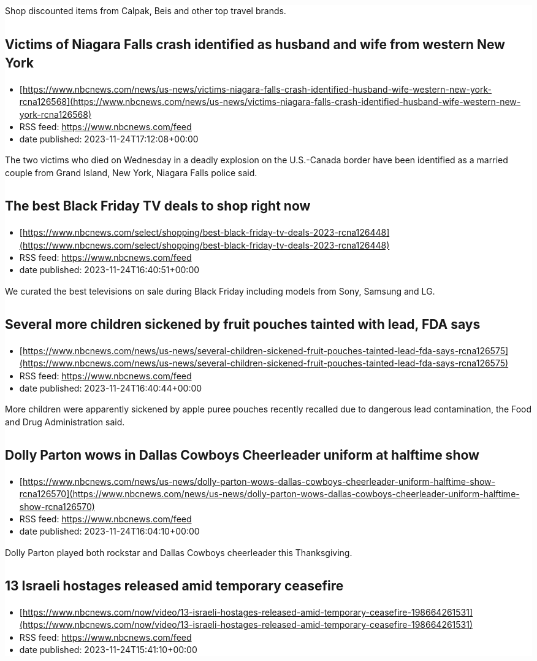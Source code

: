Shop discounted items from Calpak, Beis and other top travel brands.

## Victims of Niagara Falls crash identified as husband and wife from western New York
 - [https://www.nbcnews.com/news/us-news/victims-niagara-falls-crash-identified-husband-wife-western-new-york-rcna126568](https://www.nbcnews.com/news/us-news/victims-niagara-falls-crash-identified-husband-wife-western-new-york-rcna126568)
 - RSS feed: https://www.nbcnews.com/feed
 - date published: 2023-11-24T17:12:08+00:00

The two victims who died on Wednesday in a deadly explosion on the U.S.-Canada border have been identified as a married couple from Grand Island, New York, Niagara Falls police said.

## The best Black Friday TV deals to shop right now
 - [https://www.nbcnews.com/select/shopping/best-black-friday-tv-deals-2023-rcna126448](https://www.nbcnews.com/select/shopping/best-black-friday-tv-deals-2023-rcna126448)
 - RSS feed: https://www.nbcnews.com/feed
 - date published: 2023-11-24T16:40:51+00:00

We curated the best televisions on sale during Black Friday including models from Sony, Samsung and LG.

## Several more children sickened by fruit pouches tainted with lead, FDA says
 - [https://www.nbcnews.com/news/us-news/several-children-sickened-fruit-pouches-tainted-lead-fda-says-rcna126575](https://www.nbcnews.com/news/us-news/several-children-sickened-fruit-pouches-tainted-lead-fda-says-rcna126575)
 - RSS feed: https://www.nbcnews.com/feed
 - date published: 2023-11-24T16:40:44+00:00

More children were apparently sickened by apple puree pouches recently recalled due to dangerous lead contamination, the Food and Drug Administration said.

## Dolly Parton wows in Dallas Cowboys Cheerleader uniform at halftime show
 - [https://www.nbcnews.com/news/us-news/dolly-parton-wows-dallas-cowboys-cheerleader-uniform-halftime-show-rcna126570](https://www.nbcnews.com/news/us-news/dolly-parton-wows-dallas-cowboys-cheerleader-uniform-halftime-show-rcna126570)
 - RSS feed: https://www.nbcnews.com/feed
 - date published: 2023-11-24T16:04:10+00:00

Dolly Parton played both rockstar and Dallas Cowboys cheerleader this Thanksgiving.

## 13 Israeli hostages released amid temporary ceasefire
 - [https://www.nbcnews.com/now/video/13-israeli-hostages-released-amid-temporary-ceasefire-198664261531](https://www.nbcnews.com/now/video/13-israeli-hostages-released-amid-temporary-ceasefire-198664261531)
 - RSS feed: https://www.nbcnews.com/feed
 - date published: 2023-11-24T15:41:10+00:00
